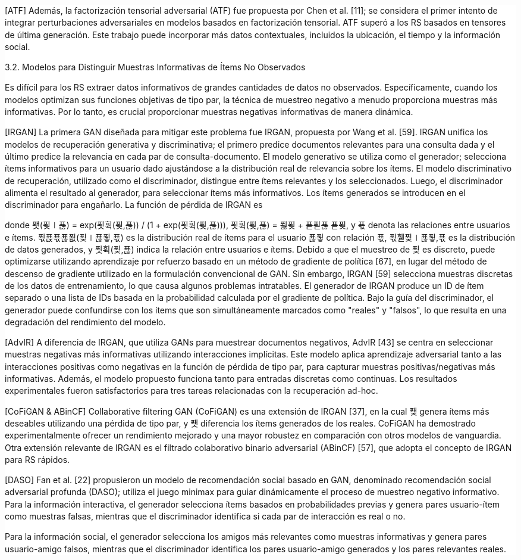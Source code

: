 [ATF] Además, la factorización tensorial adversarial (ATF) fue propuesta por Chen et al. [11]; se considera el primer intento de integrar perturbaciones adversariales en modelos basados en factorización tensorial. ATF superó a los RS basados en tensores de última generación. Este trabajo puede incorporar más datos contextuales, incluidos la ubicación, el tiempo y la información social.

3.2. Modelos para Distinguir Muestras Informativas de Ítems No Observados

Es difícil para los RS extraer datos informativos de grandes cantidades de datos no observados. Específicamente, cuando los modelos optimizan sus funciones objetivas de tipo par, la técnica de muestreo negativo a menudo proporciona muestras más informativas. Por lo tanto, es crucial proporcionar muestras negativas informativas de manera dinámica.

[IRGAN] La primera GAN diseñada para mitigar este problema fue IRGAN, propuesta por Wang et al. [59]. IRGAN unifica los modelos de recuperación generativa y discriminativa; el primero predice documentos relevantes para una consulta dada y el último predice la relevancia en cada par de consulta-documento. El modelo generativo se utiliza como el generador; selecciona ítems informativos para un usuario dado ajustándose a la distribución real de relevancia sobre los ítems. El modelo discriminativo de recuperación, utilizado como el discriminador, distingue entre ítems relevantes y los seleccionados. Luego, el discriminador alimenta el resultado al generador, para seleccionar ítems más informativos. Los ítems generados se introducen en el discriminador para engañarlo. La función de pérdida de IRGAN es

donde 퐷(푖∣푢) = exp(푓휙(푖,푢)) / (1 + exp(푓휙(푖,푢))), 푓휙(푖,푢) = 푏푖 + 푣푇푢 푣푖, y 푟 denota las relaciones entre usuarios e ítems. 푃푡푟푢푒(푖∣푢푛,푟) es la distribución real de ítems para el usuario 푢푛 con relación 푟, 푃휃푖∣푢푛,푟 es la distribución de datos generados, y 푓휙(푖,푢) indica la relación entre usuarios e ítems. Debido a que el muestreo de 푖 es discreto, puede optimizarse utilizando aprendizaje por refuerzo basado en un método de gradiente de política [67], en lugar del método de descenso de gradiente utilizado en la formulación convencional de GAN. Sin embargo, IRGAN [59] selecciona muestras discretas de los datos de entrenamiento, lo que causa algunos problemas intratables. El generador de IRGAN produce un ID de ítem separado o una lista de IDs basada en la probabilidad calculada por el gradiente de política. Bajo la guía del discriminador, el generador puede confundirse con los ítems que son simultáneamente marcados como "reales" y "falsos", lo que resulta en una degradación del rendimiento del modelo.

[AdvIR] A diferencia de IRGAN, que utiliza GANs para muestrear documentos negativos, AdvIR [43] se centra en seleccionar muestras negativas más informativas utilizando interacciones implícitas. Este modelo aplica aprendizaje adversarial tanto a las interacciones positivas como negativas en la función de pérdida de tipo par, para capturar muestras positivas/negativas más informativas. Además, el modelo propuesto funciona tanto para entradas discretas como continuas. Los resultados experimentales fueron satisfactorios para tres tareas relacionadas con la recuperación ad-hoc.

[CoFiGAN & ABinCF] Collaborative filtering GAN (CoFiGAN) es una extensión de IRGAN [37], en la cual 퐺 genera ítems más deseables utilizando una pérdida de tipo par, y 퐷 diferencia los ítems generados de los reales. CoFiGAN ha demostrado experimentalmente ofrecer un rendimiento mejorado y una mayor robustez en comparación con otros modelos de vanguardia. Otra extensión relevante de IRGAN es el filtrado colaborativo binario adversarial (ABinCF) [57], que adopta el concepto de IRGAN para RS rápidos.

[DASO] Fan et al. [22] propusieron un modelo de recomendación social basado en GAN, denominado recomendación social adversarial profunda (DASO); utiliza el juego minimax para guiar dinámicamente el proceso de muestreo negativo informativo. Para la información interactiva, el generador selecciona ítems basados en probabilidades previas y genera pares usuario-ítem como muestras falsas, mientras que el discriminador identifica si cada par de interacción es real o no.

Para la información social, el generador selecciona los amigos más relevantes como muestras informativas y genera pares usuario-amigo falsos, mientras que el discriminador identifica los pares usuario-amigo generados y los pares relevantes reales.
